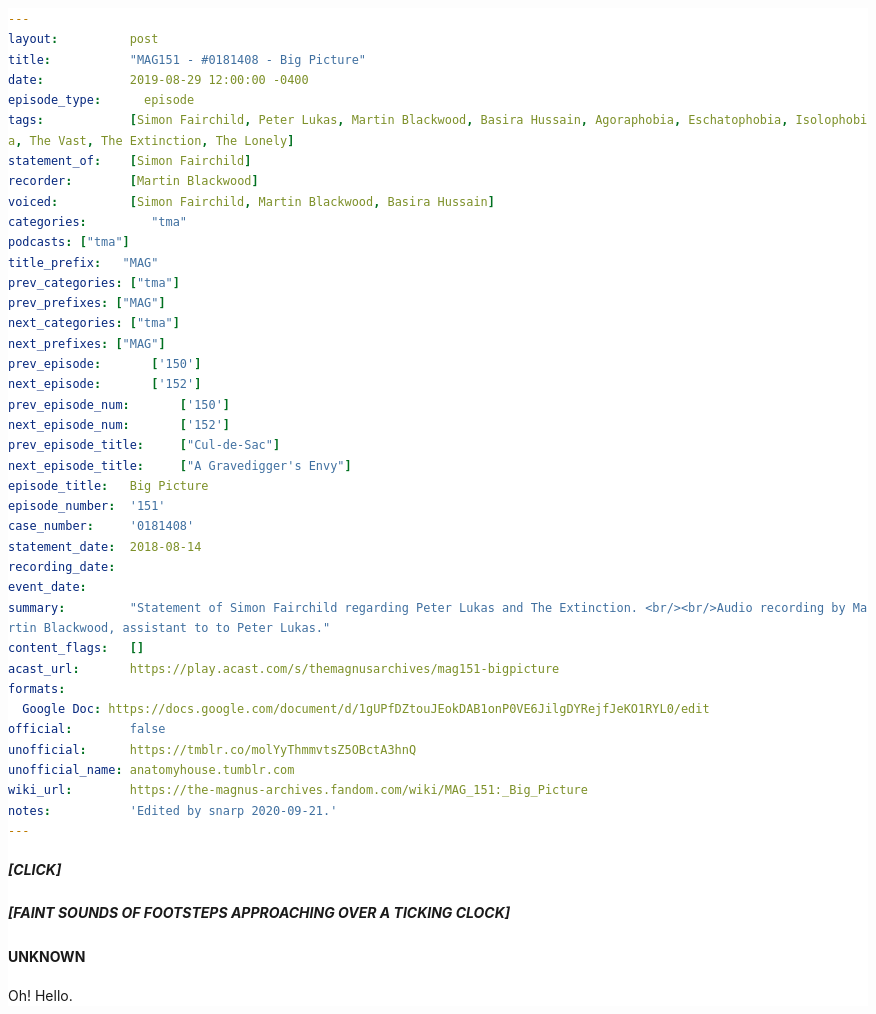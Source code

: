 ```yaml
---
layout:          post
title:           "MAG151 - #0181408 - Big Picture"
date:            2019-08-29 12:00:00 -0400
episode_type:      episode
tags:            [Simon Fairchild, Peter Lukas, Martin Blackwood, Basira Hussain, Agoraphobia, Eschatophobia, Isolophobia, The Vast, The Extinction, The Lonely]
statement_of:    [Simon Fairchild]
recorder:        [Martin Blackwood]
voiced:          [Simon Fairchild, Martin Blackwood, Basira Hussain]
categories:			"tma"
podcasts: ["tma"]
title_prefix:	"MAG"
prev_categories: ["tma"]
prev_prefixes: ["MAG"]
next_categories: ["tma"]
next_prefixes: ["MAG"]
prev_episode:		['150']
next_episode:		['152']
prev_episode_num:		['150']
next_episode_num:		['152']
prev_episode_title:		["Cul-de-Sac"]
next_episode_title:		["A Gravedigger's Envy"]
episode_title:   Big Picture
episode_number:  '151'
case_number:     '0181408'
statement_date:  2018-08-14
recording_date:  
event_date:      
summary:         "Statement of Simon Fairchild regarding Peter Lukas and The Extinction. <br/><br/>Audio recording by Martin Blackwood, assistant to to Peter Lukas."
content_flags:   []
acast_url:       https://play.acast.com/s/themagnusarchives/mag151-bigpicture
formats: 
  Google Doc: https://docs.google.com/document/d/1gUPfDZtouJEokDAB1onP0VE6JilgDYRejfJeKO1RYL0/edit
official:        false
unofficial:      https://tmblr.co/molYyThmmvtsZ5OBctA3hnQ
unofficial_name: anatomyhouse.tumblr.com
wiki_url:        https://the-magnus-archives.fandom.com/wiki/MAG_151:_Big_Picture
notes:           'Edited by snarp 2020-09-21.'
---
```


##### [CLICK]

##### [FAINT SOUNDS OF FOOTSTEPS APPROACHING OVER A TICKING CLOCK]

#### UNKNOWN

Oh! Hello.


[^1]: Edmond Halley again?